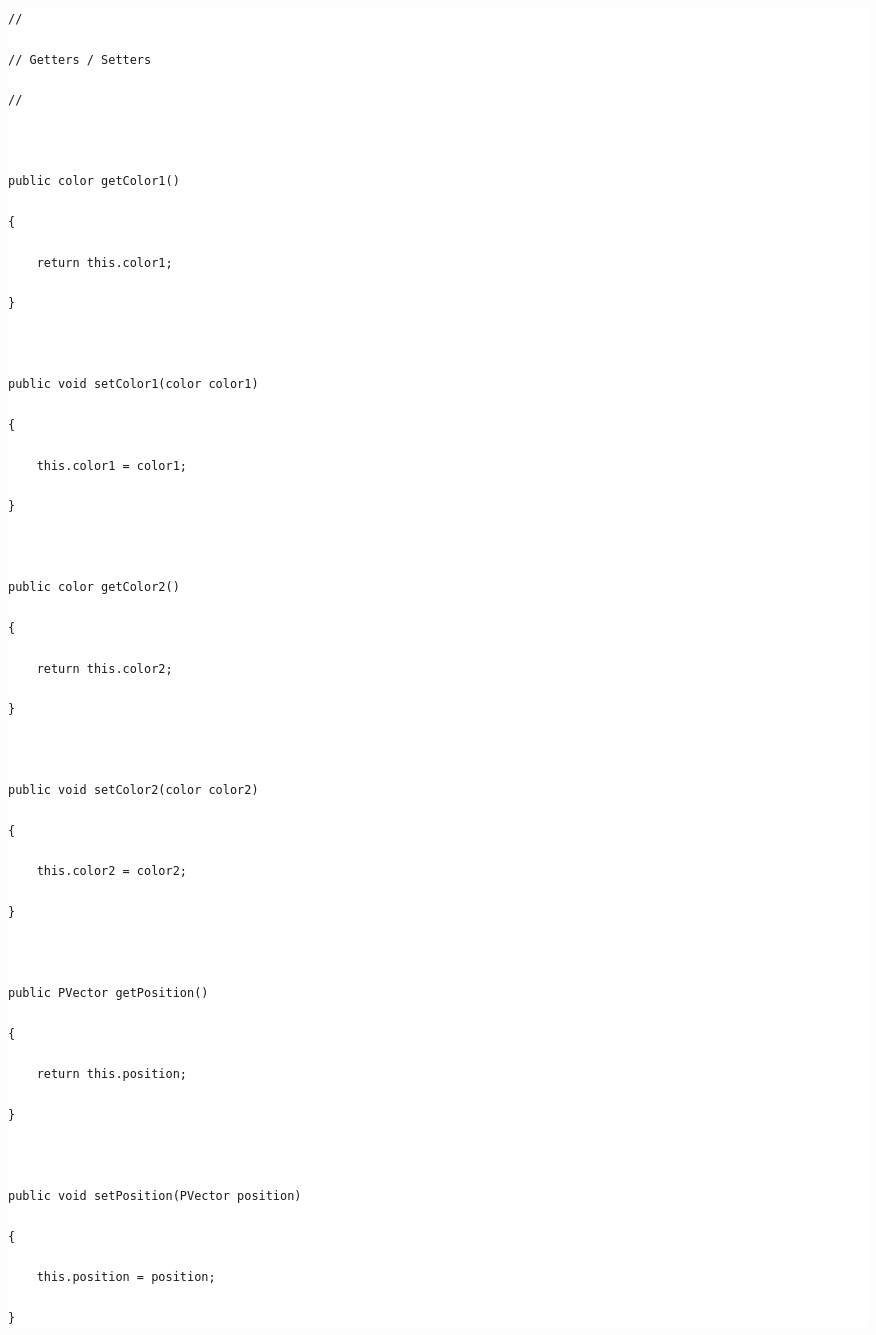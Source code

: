      

    //

    // Getters / Setters

    //

     

    public color getColor1()

    {

        return this.color1;

    }

     

    public void setColor1(color color1)

    {

        this.color1 = color1;

    }

     

    public color getColor2()

    {

        return this.color2;

    }

     

    public void setColor2(color color2)

    {

        this.color2 = color2;

    }

     

    public PVector getPosition()

    {

        return this.position;

    }

     

    public void setPosition(PVector position)

    {

        this.position = position;

    }

     
